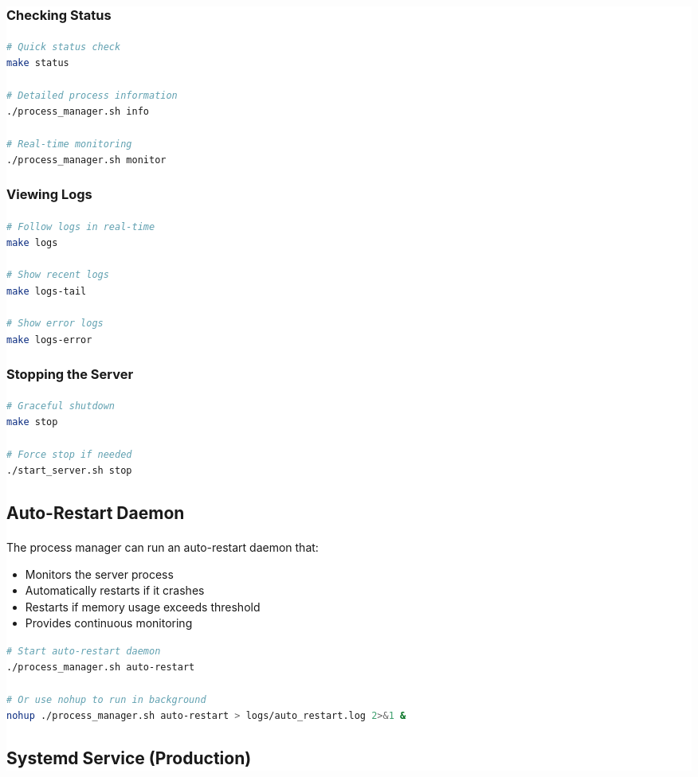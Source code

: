 ### Checking Status

```bash
# Quick status check
make status

# Detailed process information
./process_manager.sh info

# Real-time monitoring
./process_manager.sh monitor
```

### Viewing Logs

```bash
# Follow logs in real-time
make logs

# Show recent logs
make logs-tail

# Show error logs
make logs-error
```

### Stopping the Server

```bash
# Graceful shutdown
make stop

# Force stop if needed
./start_server.sh stop
```

## Auto-Restart Daemon

The process manager can run an auto-restart daemon that:

- Monitors the server process
- Automatically restarts if it crashes
- Restarts if memory usage exceeds threshold
- Provides continuous monitoring

```bash
# Start auto-restart daemon
./process_manager.sh auto-restart

# Or use nohup to run in background
nohup ./process_manager.sh auto-restart > logs/auto_restart.log 2>&1 &
```

## Systemd Service (Production)
